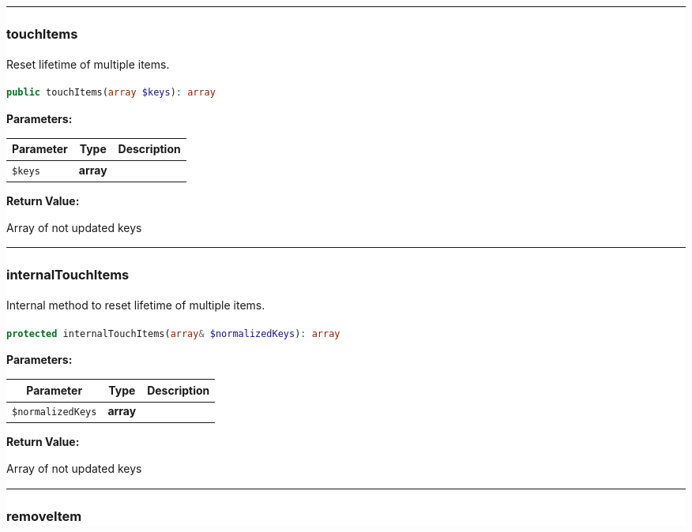 


***

### touchItems

Reset lifetime of multiple items.

```php
public touchItems(array $keys): array
```








**Parameters:**

| Parameter | Type | Description |
|-----------|------|-------------|
| `$keys` | **array** |  |


**Return Value:**

Array of not updated keys



***

### internalTouchItems

Internal method to reset lifetime of multiple items.

```php
protected internalTouchItems(array& $normalizedKeys): array
```








**Parameters:**

| Parameter | Type | Description |
|-----------|------|-------------|
| `$normalizedKeys` | **array** |  |


**Return Value:**

Array of not updated keys



***

### removeItem
